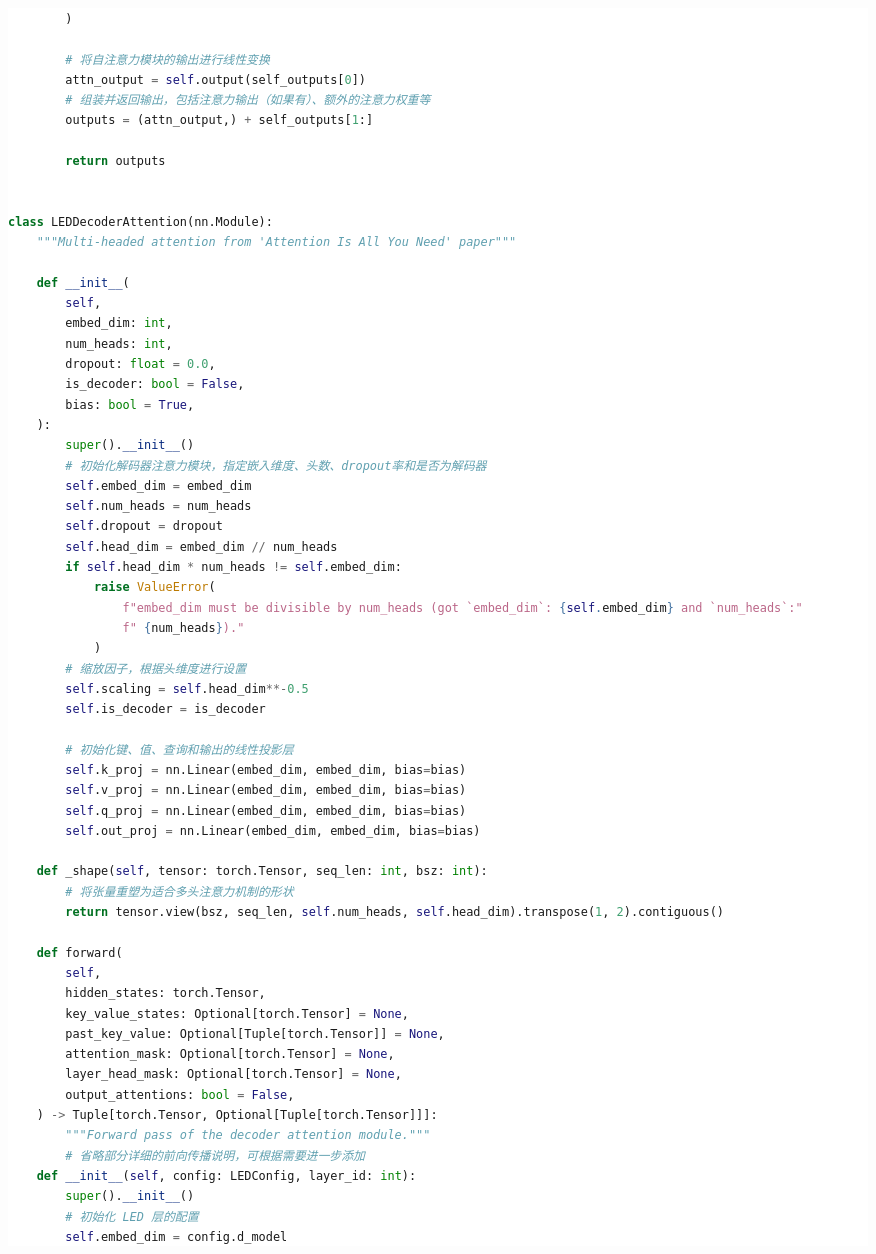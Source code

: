 ```py
        )

        # 将自注意力模块的输出进行线性变换
        attn_output = self.output(self_outputs[0])
        # 组装并返回输出，包括注意力输出（如果有）、额外的注意力权重等
        outputs = (attn_output,) + self_outputs[1:]

        return outputs


class LEDDecoderAttention(nn.Module):
    """Multi-headed attention from 'Attention Is All You Need' paper"""

    def __init__(
        self,
        embed_dim: int,
        num_heads: int,
        dropout: float = 0.0,
        is_decoder: bool = False,
        bias: bool = True,
    ):
        super().__init__()
        # 初始化解码器注意力模块，指定嵌入维度、头数、dropout率和是否为解码器
        self.embed_dim = embed_dim
        self.num_heads = num_heads
        self.dropout = dropout
        self.head_dim = embed_dim // num_heads
        if self.head_dim * num_heads != self.embed_dim:
            raise ValueError(
                f"embed_dim must be divisible by num_heads (got `embed_dim`: {self.embed_dim} and `num_heads`:"
                f" {num_heads})."
            )
        # 缩放因子，根据头维度进行设置
        self.scaling = self.head_dim**-0.5
        self.is_decoder = is_decoder

        # 初始化键、值、查询和输出的线性投影层
        self.k_proj = nn.Linear(embed_dim, embed_dim, bias=bias)
        self.v_proj = nn.Linear(embed_dim, embed_dim, bias=bias)
        self.q_proj = nn.Linear(embed_dim, embed_dim, bias=bias)
        self.out_proj = nn.Linear(embed_dim, embed_dim, bias=bias)

    def _shape(self, tensor: torch.Tensor, seq_len: int, bsz: int):
        # 将张量重塑为适合多头注意力机制的形状
        return tensor.view(bsz, seq_len, self.num_heads, self.head_dim).transpose(1, 2).contiguous()

    def forward(
        self,
        hidden_states: torch.Tensor,
        key_value_states: Optional[torch.Tensor] = None,
        past_key_value: Optional[Tuple[torch.Tensor]] = None,
        attention_mask: Optional[torch.Tensor] = None,
        layer_head_mask: Optional[torch.Tensor] = None,
        output_attentions: bool = False,
    ) -> Tuple[torch.Tensor, Optional[Tuple[torch.Tensor]]]:
        """Forward pass of the decoder attention module."""
        # 省略部分详细的前向传播说明，可根据需要进一步添加
    def __init__(self, config: LEDConfig, layer_id: int):
        super().__init__()
        # 初始化 LED 层的配置
        self.embed_dim = config.d_model
```